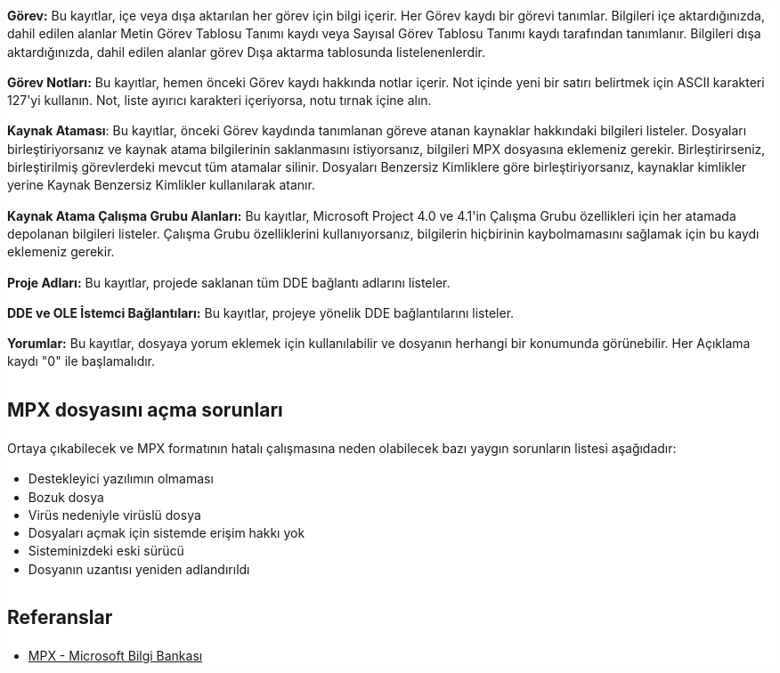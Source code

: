 **Görev:** Bu kayıtlar, içe veya dışa aktarılan her görev için bilgi içerir. Her Görev kaydı bir görevi tanımlar. Bilgileri içe aktardığınızda, dahil edilen alanlar Metin Görev Tablosu Tanımı kaydı veya Sayısal Görev Tablosu Tanımı kaydı tarafından tanımlanır. Bilgileri dışa aktardığınızda, dahil edilen alanlar görev Dışa aktarma tablosunda listelenenlerdir.

**Görev Notları:** Bu kayıtlar, hemen önceki Görev kaydı hakkında notlar içerir. Not içinde yeni bir satırı belirtmek için ASCII karakteri 127'yi kullanın. Not, liste ayırıcı karakteri içeriyorsa, notu tırnak içine alın.

**Kaynak Ataması**: Bu kayıtlar, önceki Görev kaydında tanımlanan göreve atanan kaynaklar hakkındaki bilgileri listeler. Dosyaları birleştiriyorsanız ve kaynak atama bilgilerinin saklanmasını istiyorsanız, bilgileri MPX dosyasına eklemeniz gerekir. Birleştirirseniz, birleştirilmiş görevlerdeki mevcut tüm atamalar silinir. Dosyaları Benzersiz Kimliklere göre birleştiriyorsanız, kaynaklar kimlikler yerine Kaynak Benzersiz Kimlikler kullanılarak atanır.

**Kaynak Atama Çalışma Grubu Alanları:** Bu kayıtlar, Microsoft Project 4.0 ve 4.1'in Çalışma Grubu özellikleri için her atamada depolanan bilgileri listeler. Çalışma Grubu özelliklerini kullanıyorsanız, bilgilerin hiçbirinin kaybolmamasını sağlamak için bu kaydı eklemeniz gerekir.

**Proje Adları:** Bu kayıtlar, projede saklanan tüm DDE bağlantı adlarını listeler.

**DDE ve OLE İstemci Bağlantıları:** Bu kayıtlar, projeye yönelik DDE bağlantılarını listeler.

**Yorumlar:** Bu kayıtlar, dosyaya yorum eklemek için kullanılabilir ve dosyanın herhangi bir konumunda görünebilir. Her Açıklama kaydı "0" ile başlamalıdır.

## MPX dosyasını açma sorunları ##

Ortaya çıkabilecek ve MPX formatının hatalı çalışmasına neden olabilecek bazı yaygın sorunların listesi aşağıdadır:

* Destekleyici yazılımın olmaması
* Bozuk dosya
* Virüs nedeniyle virüslü dosya
* Dosyaları açmak için sistemde erişim hakkı yok
* Sisteminizdeki eski sürücü
* Dosyanın uzantısı yeniden adlandırıldı

## Referanslar ##

* [MPX - Microsoft Bilgi Bankası](https://support.microsoft.com/en-us/office/file-formats-supported-by-project-desktop-face808f-77ab-4fce-9353-14144ba1b9ae)

